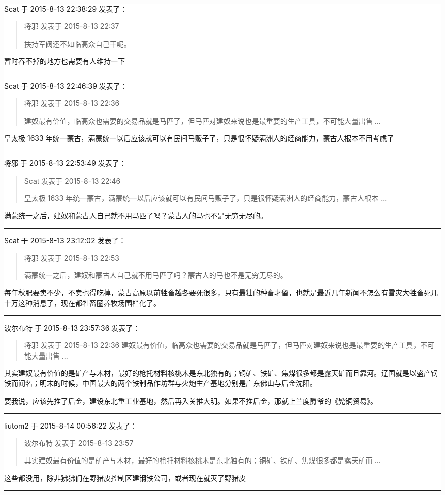 Scat 于 2015-8-13 22:38:29 发表了：

> 将邪 发表于 2015-8-13 22:37
>
> 扶持军阀还不如临高众自己干呢。

暂时吞不掉的地方也需要有人维持一下

---

Scat 于 2015-8-13 22:46:39 发表了：

> 将邪 发表于 2015-8-13 22:36
>
> 建奴最有价值，临高众也需要的交易品就是马匹了，但马匹对建奴来说也是最重要的生产工具，不可能大量出售 ...

皇太极 1633 年统一蒙古，满蒙统一以后应该就可以有民间马贩子了，只是很怀疑满洲人的经商能力，蒙古人根本不用考虑了

---

将邪 于 2015-8-13 22:53:49 发表了：

> Scat 发表于 2015-8-13 22:46
>
> 皇太极 1633 年统一蒙古，满蒙统一以后应该就可以有民间马贩子了，只是很怀疑满洲人的经商能力，蒙古人根本 ...

满蒙统一之后，建奴和蒙古人自己就不用马匹了吗？蒙古人的马也不是无穷无尽的。

---

Scat 于 2015-8-13 23:12:02 发表了：

> 将邪 发表于 2015-8-13 22:53
>
> 满蒙统一之后，建奴和蒙古人自己就不用马匹了吗？蒙古人的马也不是无穷无尽的。

每年秋肥要卖不少，不卖也得吃掉，蒙古高原以前牲畜越冬要死很多，只有最壮的种畜才留，也就是最近几年新闻不怎么有雪灾大牲畜死几十万这种消息了，现在都牲畜圈养牧场围栏化了。

---

波尔布特 于 2015-8-13 23:57:36 发表了：

> 将邪 发表于 2015-8-13 22:36 建奴最有价值，临高众也需要的交易品就是马匹了，但马匹对建奴来说也是最重要的生产工具，不可能大量出售 ...

其实建奴最有价值的是矿产与木材，最好的枪托材料核桃木是东北独有的；铜矿、铁矿、焦煤很多都是露天矿而且靠河。辽国就是以盛产钢铁而闻名；明末的时候，中国最大的两个铁制品作坊群与火炮生产基地分别是广东佛山与后金沈阳。

要我说，应该先推了后金，建设东北重工业基地，然后再入关推大明。如果不推后金，那就上兰度爵爷的《髡铜贸易》。

---

liutom2 于 2015-8-14 00:56:22 发表了：

> 波尔布特 发表于 2015-8-13 23:57
>
> 其实建奴最有价值的是矿产与木材，最好的枪托材料核桃木是东北独有的；铜矿、铁矿、焦煤很多都是露天矿而 ...

这些都没用，除非狒狒们在野猪皮控制区建钢铁公司，或者现在就灭了野猪皮

---

